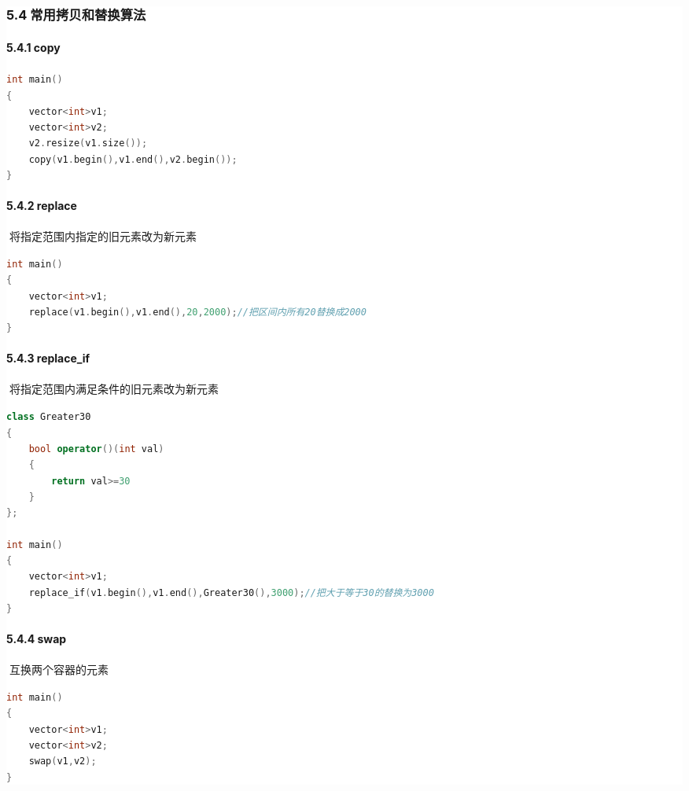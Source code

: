 ### 5.4 常用拷贝和替换算法

#### 5.4.1 copy

```c++
int main()
{
    vector<int>v1;
    vector<int>v2;
    v2.resize(v1.size());
    copy(v1.begin(),v1.end(),v2.begin());
}
```



#### 5.4.2 replace

​	将指定范围内指定的旧元素改为新元素

```c++
int main()
{
    vector<int>v1;
    replace(v1.begin(),v1.end(),20,2000);//把区间内所有20替换成2000
}
```



#### 5.4.3 replace_if

​	将指定范围内满足条件的旧元素改为新元素

```c++
class Greater30
{
    bool operator()(int val)
    {
        return val>=30
    }
};

int main()
{
    vector<int>v1;
    replace_if(v1.begin(),v1.end(),Greater30(),3000);//把大于等于30的替换为3000
}
```



#### 5.4.4 swap

​	互换两个容器的元素

```c++
int main()
{
    vector<int>v1;
    vector<int>v2;
    swap(v1,v2);
}
```
